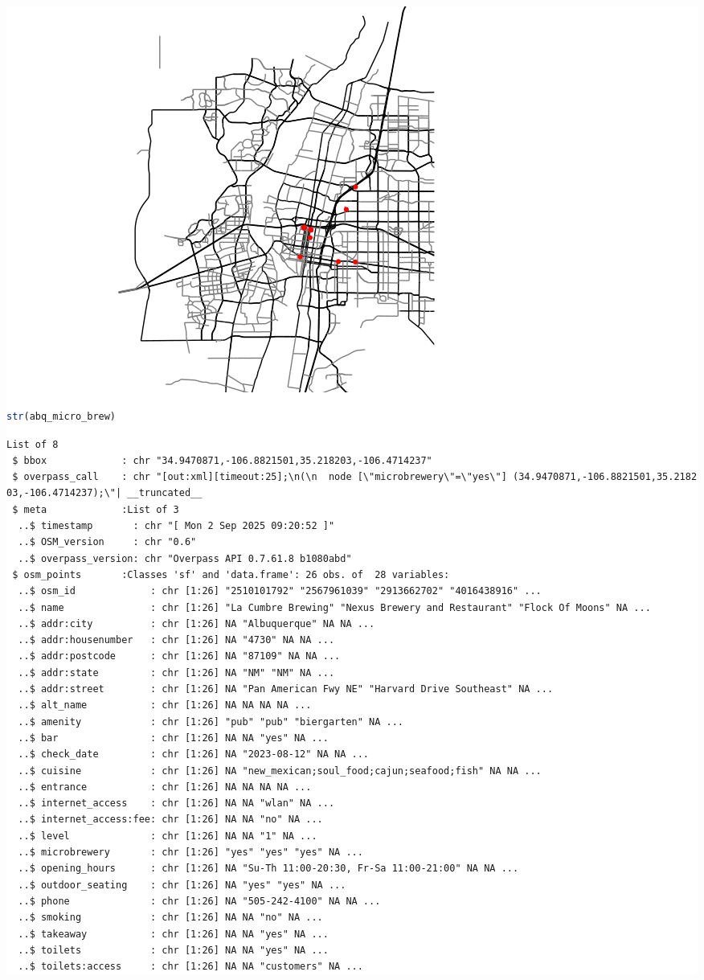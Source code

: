 ![](OpenStreetMap_files/figure-commonmark/osm-tut-plot-7-1.png)

``` r
str(abq_micro_brew)
```

    List of 8
     $ bbox             : chr "34.9470871,-106.8821501,35.218203,-106.4714237"
     $ overpass_call    : chr "[out:xml][timeout:25];\n(\n  node [\"microbrewery\"=\"yes\"] (34.9470871,-106.8821501,35.218203,-106.4714237);\"| __truncated__
     $ meta             :List of 3
      ..$ timestamp       : chr "[ Mon 2 Sep 2025 09:20:52 ]"
      ..$ OSM_version     : chr "0.6"
      ..$ overpass_version: chr "Overpass API 0.7.61.8 b1080abd"
     $ osm_points       :Classes 'sf' and 'data.frame': 26 obs. of  28 variables:
      ..$ osm_id             : chr [1:26] "2510101792" "2567961039" "2913662702" "4016438916" ...
      ..$ name               : chr [1:26] "La Cumbre Brewing" "Nexus Brewery and Restaurant" "Flock Of Moons" NA ...
      ..$ addr:city          : chr [1:26] NA "Albuquerque" NA NA ...
      ..$ addr:housenumber   : chr [1:26] NA "4730" NA NA ...
      ..$ addr:postcode      : chr [1:26] NA "87109" NA NA ...
      ..$ addr:state         : chr [1:26] NA "NM" "NM" NA ...
      ..$ addr:street        : chr [1:26] NA "Pan American Fwy NE" "Harvard Drive Southeast" NA ...
      ..$ alt_name           : chr [1:26] NA NA NA NA ...
      ..$ amenity            : chr [1:26] "pub" "pub" "biergarten" NA ...
      ..$ bar                : chr [1:26] NA NA "yes" NA ...
      ..$ check_date         : chr [1:26] NA "2023-08-12" NA NA ...
      ..$ cuisine            : chr [1:26] NA "new_mexican;soul_food;cajun;seafood;fish" NA NA ...
      ..$ entrance           : chr [1:26] NA NA NA NA ...
      ..$ internet_access    : chr [1:26] NA NA "wlan" NA ...
      ..$ internet_access:fee: chr [1:26] NA NA "no" NA ...
      ..$ level              : chr [1:26] NA NA "1" NA ...
      ..$ microbrewery       : chr [1:26] "yes" "yes" "yes" NA ...
      ..$ opening_hours      : chr [1:26] NA "Su-Th 11:00-20:30, Fr-Sa 11:00-21:00" NA NA ...
      ..$ outdoor_seating    : chr [1:26] NA "yes" "yes" NA ...
      ..$ phone              : chr [1:26] NA "505-242-4100" NA NA ...
      ..$ smoking            : chr [1:26] NA NA "no" NA ...
      ..$ takeaway           : chr [1:26] NA NA "yes" NA ...
      ..$ toilets            : chr [1:26] NA NA "yes" NA ...
      ..$ toilets:access     : chr [1:26] NA NA "customers" NA ...